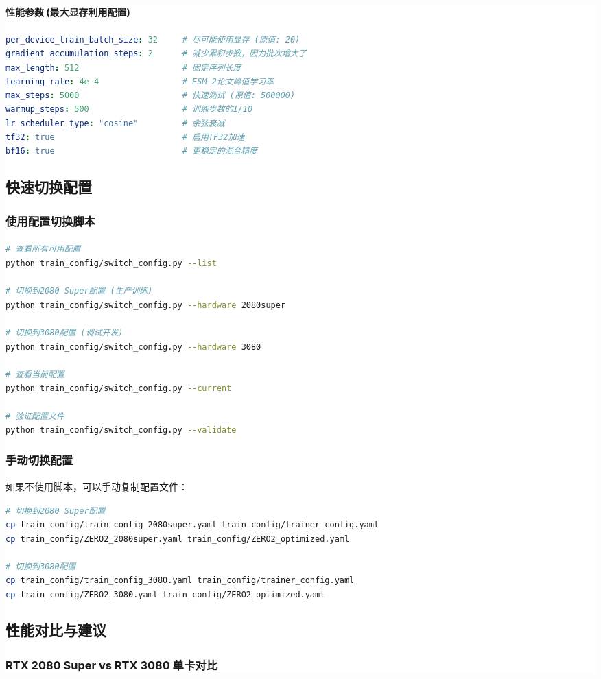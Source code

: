 #### 性能参数 (最大显存利用配置)
```yaml
per_device_train_batch_size: 32     # 尽可能使用显存 (原值: 20)
gradient_accumulation_steps: 2      # 减少累积步数，因为批次增大了
max_length: 512                     # 固定序列长度
learning_rate: 4e-4                 # ESM-2论文峰值学习率
max_steps: 5000                     # 快速测试 (原值: 500000)
warmup_steps: 500                   # 训练步数的1/10
lr_scheduler_type: "cosine"         # 余弦衰减
tf32: true                          # 启用TF32加速
bf16: true                          # 更稳定的混合精度
```

## 快速切换配置

### 使用配置切换脚本

```bash
# 查看所有可用配置
python train_config/switch_config.py --list

# 切换到2080 Super配置 (生产训练)
python train_config/switch_config.py --hardware 2080super

# 切换到3080配置 (调试开发)
python train_config/switch_config.py --hardware 3080

# 查看当前配置
python train_config/switch_config.py --current

# 验证配置文件
python train_config/switch_config.py --validate
```

### 手动切换配置

如果不使用脚本，可以手动复制配置文件：

```bash
# 切换到2080 Super配置
cp train_config/train_config_2080super.yaml train_config/trainer_config.yaml
cp train_config/ZERO2_2080super.yaml train_config/ZERO2_optimized.yaml

# 切换到3080配置
cp train_config/train_config_3080.yaml train_config/trainer_config.yaml
cp train_config/ZERO2_3080.yaml train_config/ZERO2_optimized.yaml
```

## 性能对比与建议

### RTX 2080 Super vs RTX 3080 单卡对比

